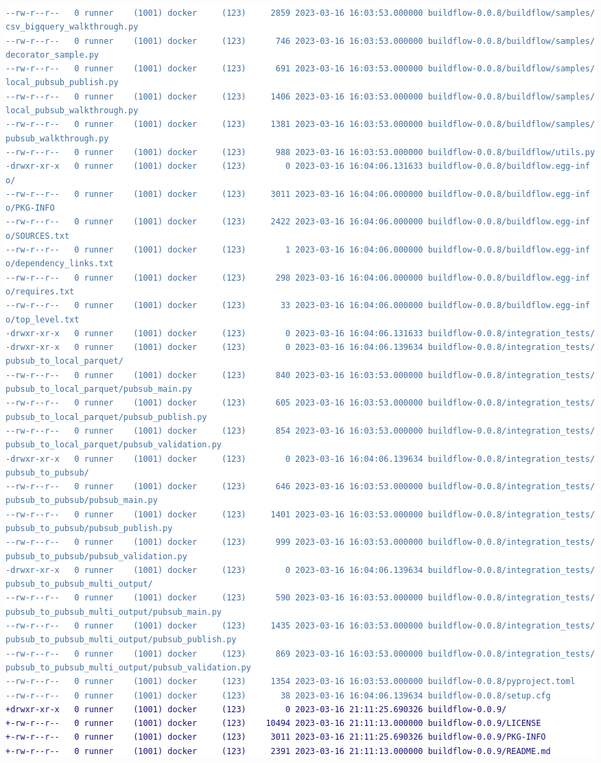 ```diff
--rw-r--r--   0 runner    (1001) docker     (123)     2859 2023-03-16 16:03:53.000000 buildflow-0.0.8/buildflow/samples/csv_bigquery_walkthrough.py
--rw-r--r--   0 runner    (1001) docker     (123)      746 2023-03-16 16:03:53.000000 buildflow-0.0.8/buildflow/samples/decorator_sample.py
--rw-r--r--   0 runner    (1001) docker     (123)      691 2023-03-16 16:03:53.000000 buildflow-0.0.8/buildflow/samples/local_pubsub_publish.py
--rw-r--r--   0 runner    (1001) docker     (123)     1406 2023-03-16 16:03:53.000000 buildflow-0.0.8/buildflow/samples/local_pubsub_walkthrough.py
--rw-r--r--   0 runner    (1001) docker     (123)     1381 2023-03-16 16:03:53.000000 buildflow-0.0.8/buildflow/samples/pubsub_walkthrough.py
--rw-r--r--   0 runner    (1001) docker     (123)      988 2023-03-16 16:03:53.000000 buildflow-0.0.8/buildflow/utils.py
-drwxr-xr-x   0 runner    (1001) docker     (123)        0 2023-03-16 16:04:06.131633 buildflow-0.0.8/buildflow.egg-info/
--rw-r--r--   0 runner    (1001) docker     (123)     3011 2023-03-16 16:04:06.000000 buildflow-0.0.8/buildflow.egg-info/PKG-INFO
--rw-r--r--   0 runner    (1001) docker     (123)     2422 2023-03-16 16:04:06.000000 buildflow-0.0.8/buildflow.egg-info/SOURCES.txt
--rw-r--r--   0 runner    (1001) docker     (123)        1 2023-03-16 16:04:06.000000 buildflow-0.0.8/buildflow.egg-info/dependency_links.txt
--rw-r--r--   0 runner    (1001) docker     (123)      298 2023-03-16 16:04:06.000000 buildflow-0.0.8/buildflow.egg-info/requires.txt
--rw-r--r--   0 runner    (1001) docker     (123)       33 2023-03-16 16:04:06.000000 buildflow-0.0.8/buildflow.egg-info/top_level.txt
-drwxr-xr-x   0 runner    (1001) docker     (123)        0 2023-03-16 16:04:06.131633 buildflow-0.0.8/integration_tests/
-drwxr-xr-x   0 runner    (1001) docker     (123)        0 2023-03-16 16:04:06.139634 buildflow-0.0.8/integration_tests/pubsub_to_local_parquet/
--rw-r--r--   0 runner    (1001) docker     (123)      840 2023-03-16 16:03:53.000000 buildflow-0.0.8/integration_tests/pubsub_to_local_parquet/pubsub_main.py
--rw-r--r--   0 runner    (1001) docker     (123)      605 2023-03-16 16:03:53.000000 buildflow-0.0.8/integration_tests/pubsub_to_local_parquet/pubsub_publish.py
--rw-r--r--   0 runner    (1001) docker     (123)      854 2023-03-16 16:03:53.000000 buildflow-0.0.8/integration_tests/pubsub_to_local_parquet/pubsub_validation.py
-drwxr-xr-x   0 runner    (1001) docker     (123)        0 2023-03-16 16:04:06.139634 buildflow-0.0.8/integration_tests/pubsub_to_pubsub/
--rw-r--r--   0 runner    (1001) docker     (123)      646 2023-03-16 16:03:53.000000 buildflow-0.0.8/integration_tests/pubsub_to_pubsub/pubsub_main.py
--rw-r--r--   0 runner    (1001) docker     (123)     1401 2023-03-16 16:03:53.000000 buildflow-0.0.8/integration_tests/pubsub_to_pubsub/pubsub_publish.py
--rw-r--r--   0 runner    (1001) docker     (123)      999 2023-03-16 16:03:53.000000 buildflow-0.0.8/integration_tests/pubsub_to_pubsub/pubsub_validation.py
-drwxr-xr-x   0 runner    (1001) docker     (123)        0 2023-03-16 16:04:06.139634 buildflow-0.0.8/integration_tests/pubsub_to_pubsub_multi_output/
--rw-r--r--   0 runner    (1001) docker     (123)      590 2023-03-16 16:03:53.000000 buildflow-0.0.8/integration_tests/pubsub_to_pubsub_multi_output/pubsub_main.py
--rw-r--r--   0 runner    (1001) docker     (123)     1435 2023-03-16 16:03:53.000000 buildflow-0.0.8/integration_tests/pubsub_to_pubsub_multi_output/pubsub_publish.py
--rw-r--r--   0 runner    (1001) docker     (123)      869 2023-03-16 16:03:53.000000 buildflow-0.0.8/integration_tests/pubsub_to_pubsub_multi_output/pubsub_validation.py
--rw-r--r--   0 runner    (1001) docker     (123)     1354 2023-03-16 16:03:53.000000 buildflow-0.0.8/pyproject.toml
--rw-r--r--   0 runner    (1001) docker     (123)       38 2023-03-16 16:04:06.139634 buildflow-0.0.8/setup.cfg
+drwxr-xr-x   0 runner    (1001) docker     (123)        0 2023-03-16 21:11:25.690326 buildflow-0.0.9/
+-rw-r--r--   0 runner    (1001) docker     (123)    10494 2023-03-16 21:11:13.000000 buildflow-0.0.9/LICENSE
+-rw-r--r--   0 runner    (1001) docker     (123)     3011 2023-03-16 21:11:25.690326 buildflow-0.0.9/PKG-INFO
+-rw-r--r--   0 runner    (1001) docker     (123)     2391 2023-03-16 21:11:13.000000 buildflow-0.0.9/README.md
```